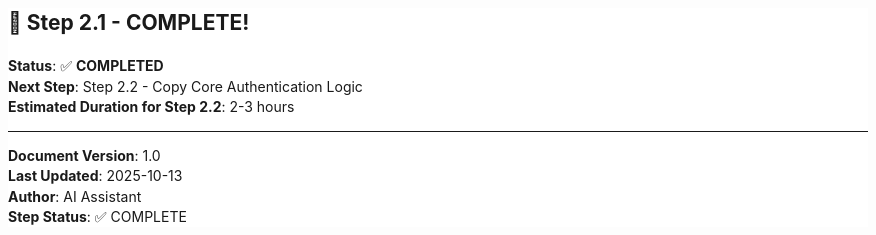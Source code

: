 
## 🚀 Step 2.1 - COMPLETE!

**Status**: ✅ **COMPLETED**  
**Next Step**: Step 2.2 - Copy Core Authentication Logic  
**Estimated Duration for Step 2.2**: 2-3 hours

---

**Document Version**: 1.0  
**Last Updated**: 2025-10-13  
**Author**: AI Assistant  
**Step Status**: ✅ COMPLETE

